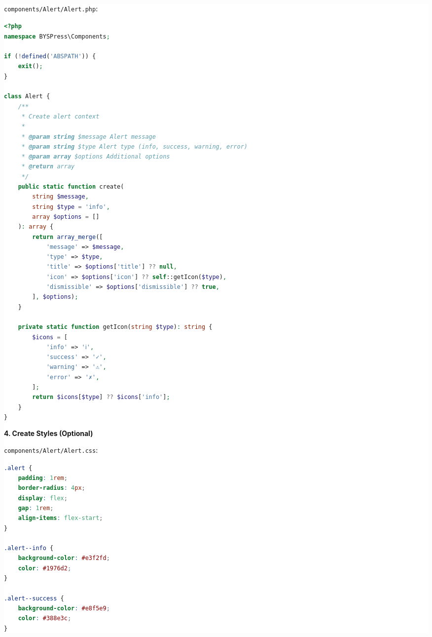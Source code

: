 `components/Alert/Alert.php`:
```php
<?php
namespace BYSPress\Components;

if (!defined('ABSPATH')) {
    exit();
}

class Alert {
    /**
     * Create alert context
     *
     * @param string $message Alert message
     * @param string $type Alert type (info, success, warning, error)
     * @param array $options Additional options
     * @return array
     */
    public static function create(
        string $message,
        string $type = 'info',
        array $options = []
    ): array {
        return array_merge([
            'message' => $message,
            'type' => $type,
            'title' => $options['title'] ?? null,
            'icon' => $options['icon'] ?? self::getIcon($type),
            'dismissible' => $options['dismissible'] ?? true,
        ], $options);
    }

    private static function getIcon(string $type): string {
        $icons = [
            'info' => 'ℹ️',
            'success' => '✓',
            'warning' => '⚠️',
            'error' => '✗',
        ];
        return $icons[$type] ?? $icons['info'];
    }
}
```

**4. Create Styles (Optional)**

`components/Alert/Alert.css`:
```css
.alert {
    padding: 1rem;
    border-radius: 4px;
    display: flex;
    gap: 1rem;
    align-items: flex-start;
}

.alert--info {
    background-color: #e3f2fd;
    color: #1976d2;
}

.alert--success {
    background-color: #e8f5e9;
    color: #388e3c;
}
```